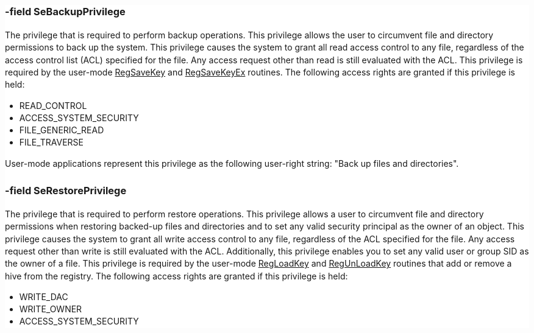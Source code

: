 ### -field SeBackupPrivilege

The privilege that is required to perform backup operations. This privilege allows the user to circumvent file and directory permissions to back up the system. This privilege causes the system to grant all read access control to any file, regardless of the access control list (ACL) specified for the file. Any access request other than read is still evaluated with the ACL. This privilege is required by the user-mode <a href="https://msdn.microsoft.com/da80f40d-0099-4748-94ca-5d3b001e633e">RegSaveKey</a> and <a href="https://msdn.microsoft.com/f93b4162-cac4-42f7-bfd4-9e23fff80a03">RegSaveKeyEx</a> routines. The following access rights are granted if this privilege is held:

<ul>
<li>
READ_CONTROL 

</li>
<li>
ACCESS_SYSTEM_SECURITY 

</li>
<li>
FILE_GENERIC_READ 

</li>
<li>
FILE_TRAVERSE

</li>
</ul>
User-mode applications represent this privilege as the following user-right string: "Back up files and directories".


### -field SeRestorePrivilege

The privilege that is required to perform restore operations. This privilege allows a user to circumvent file and directory permissions when restoring backed-up files and directories and to set any valid security principal as the owner of an object. This privilege causes the system to grant all write access control to any file, regardless of the ACL specified for the file. Any access request other than write is still evaluated with the ACL. Additionally, this privilege enables you to set any valid user or group SID as the owner of a file. This privilege is required by the user-mode <a href="https://msdn.microsoft.com/536395aa-03ba-430d-a66d-fcabdc9dfe22">RegLoadKey</a> and <a href="https://msdn.microsoft.com/73b4b6a9-4acb-4247-bd7f-82024ba3e14a">RegUnLoadKey</a> routines that add or remove a hive from the registry. The following access rights are granted if this privilege is held:

<ul>
<li>
WRITE_DAC 

</li>
<li>
WRITE_OWNER 

</li>
<li>
ACCESS_SYSTEM_SECURITY 
